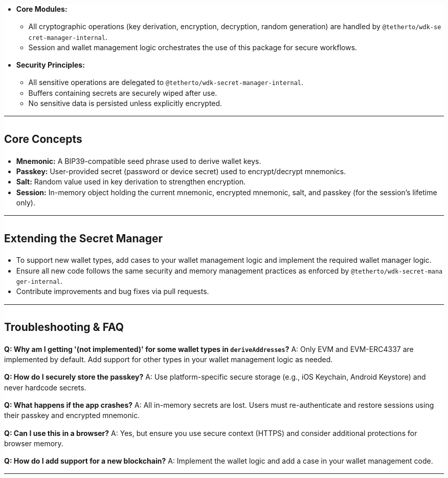- **Core Modules:**
  - All cryptographic operations (key derivation, encryption, decryption, random generation) are handled by `@tetherto/wdk-secret-manager-internal`.
  - Session and wallet management logic orchestrates the use of this package for secure workflows.

- **Security Principles:**
  - All sensitive operations are delegated to `@tetherto/wdk-secret-manager-internal`.
  - Buffers containing secrets are securely wiped after use.
  - No sensitive data is persisted unless explicitly encrypted.

---

## Core Concepts

- **Mnemonic:** A BIP39-compatible seed phrase used to derive wallet keys.
- **Passkey:** User-provided secret (password or device secret) used to encrypt/decrypt mnemonics.
- **Salt:** Random value used in key derivation to strengthen encryption.
- **Session:** In-memory object holding the current mnemonic, encrypted mnemonic, salt, and passkey (for the session’s lifetime only).

---

## Extending the Secret Manager

- To support new wallet types, add cases to your wallet management logic and implement the required wallet manager logic.
- Ensure all new code follows the same security and memory management practices as enforced by `@tetherto/wdk-secret-manager-internal`.
- Contribute improvements and bug fixes via pull requests.

---

## Troubleshooting & FAQ

**Q: Why am I getting '(not implemented)' for some wallet types in `deriveAddresses`?**
A: Only EVM and EVM-ERC4337 are implemented by default. Add support for other types in your wallet management logic as needed.

**Q: How do I securely store the passkey?**
A: Use platform-specific secure storage (e.g., iOS Keychain, Android Keystore) and never hardcode secrets.

**Q: What happens if the app crashes?**
A: All in-memory secrets are lost. Users must re-authenticate and restore sessions using their passkey and encrypted mnemonic.

**Q: Can I use this in a browser?**
A: Yes, but ensure you use secure context (HTTPS) and consider additional protections for browser memory.

**Q: How do I add support for a new blockchain?**
A: Implement the wallet logic and add a case in your wallet management code.

---
